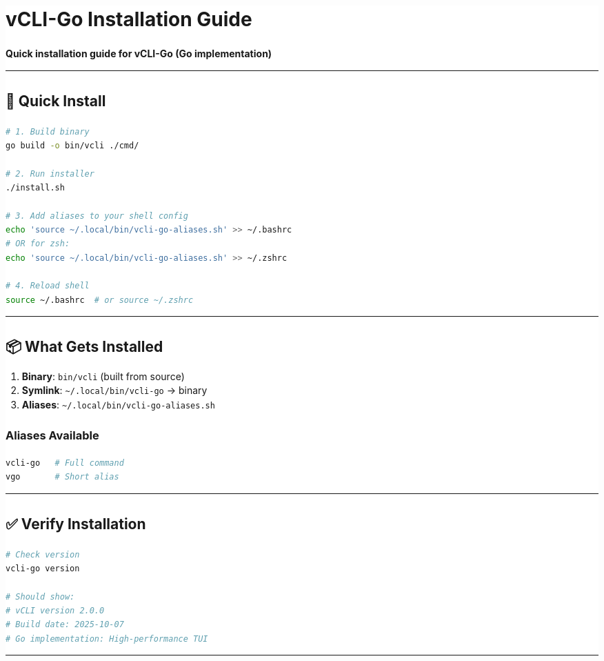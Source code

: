 # vCLI-Go Installation Guide

**Quick installation guide for vCLI-Go (Go implementation)**

---

## 🚀 Quick Install

```bash
# 1. Build binary
go build -o bin/vcli ./cmd/

# 2. Run installer
./install.sh

# 3. Add aliases to your shell config
echo 'source ~/.local/bin/vcli-go-aliases.sh' >> ~/.bashrc
# OR for zsh:
echo 'source ~/.local/bin/vcli-go-aliases.sh' >> ~/.zshrc

# 4. Reload shell
source ~/.bashrc  # or source ~/.zshrc
```

---

## 📦 What Gets Installed

1. **Binary**: `bin/vcli` (built from source)
2. **Symlink**: `~/.local/bin/vcli-go` → binary
3. **Aliases**: `~/.local/bin/vcli-go-aliases.sh`

### Aliases Available
```bash
vcli-go   # Full command
vgo       # Short alias
```

---

## ✅ Verify Installation

```bash
# Check version
vcli-go version

# Should show:
# vCLI version 2.0.0
# Build date: 2025-10-07
# Go implementation: High-performance TUI
```

---